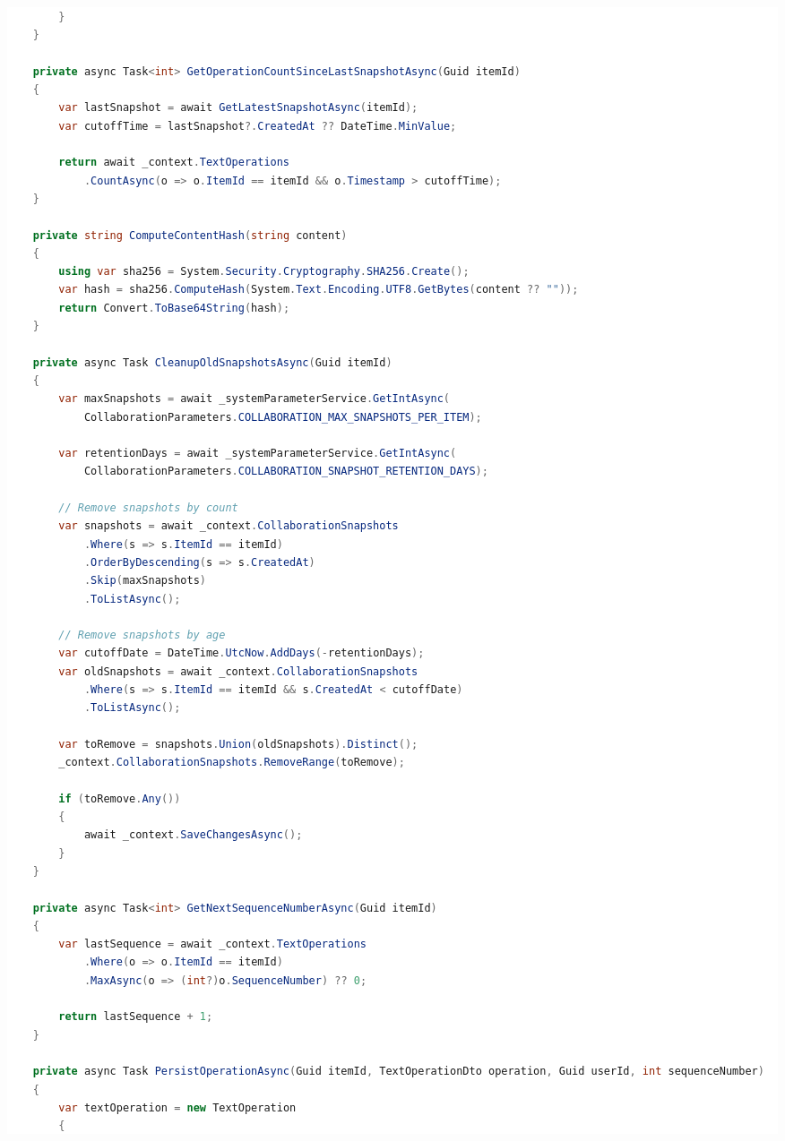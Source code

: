 ```csharp
        }
    }

    private async Task<int> GetOperationCountSinceLastSnapshotAsync(Guid itemId)
    {
        var lastSnapshot = await GetLatestSnapshotAsync(itemId);
        var cutoffTime = lastSnapshot?.CreatedAt ?? DateTime.MinValue;

        return await _context.TextOperations
            .CountAsync(o => o.ItemId == itemId && o.Timestamp > cutoffTime);
    }

    private string ComputeContentHash(string content)
    {
        using var sha256 = System.Security.Cryptography.SHA256.Create();
        var hash = sha256.ComputeHash(System.Text.Encoding.UTF8.GetBytes(content ?? ""));
        return Convert.ToBase64String(hash);
    }

    private async Task CleanupOldSnapshotsAsync(Guid itemId)
    {
        var maxSnapshots = await _systemParameterService.GetIntAsync(
            CollaborationParameters.COLLABORATION_MAX_SNAPSHOTS_PER_ITEM);
        
        var retentionDays = await _systemParameterService.GetIntAsync(
            CollaborationParameters.COLLABORATION_SNAPSHOT_RETENTION_DAYS);

        // Remove snapshots by count
        var snapshots = await _context.CollaborationSnapshots
            .Where(s => s.ItemId == itemId)
            .OrderByDescending(s => s.CreatedAt)
            .Skip(maxSnapshots)
            .ToListAsync();

        // Remove snapshots by age
        var cutoffDate = DateTime.UtcNow.AddDays(-retentionDays);
        var oldSnapshots = await _context.CollaborationSnapshots
            .Where(s => s.ItemId == itemId && s.CreatedAt < cutoffDate)
            .ToListAsync();

        var toRemove = snapshots.Union(oldSnapshots).Distinct();
        _context.CollaborationSnapshots.RemoveRange(toRemove);
        
        if (toRemove.Any())
        {
            await _context.SaveChangesAsync();
        }
    }

    private async Task<int> GetNextSequenceNumberAsync(Guid itemId)
    {
        var lastSequence = await _context.TextOperations
            .Where(o => o.ItemId == itemId)
            .MaxAsync(o => (int?)o.SequenceNumber) ?? 0;
        
        return lastSequence + 1;
    }

    private async Task PersistOperationAsync(Guid itemId, TextOperationDto operation, Guid userId, int sequenceNumber)
    {
        var textOperation = new TextOperation
        {
```